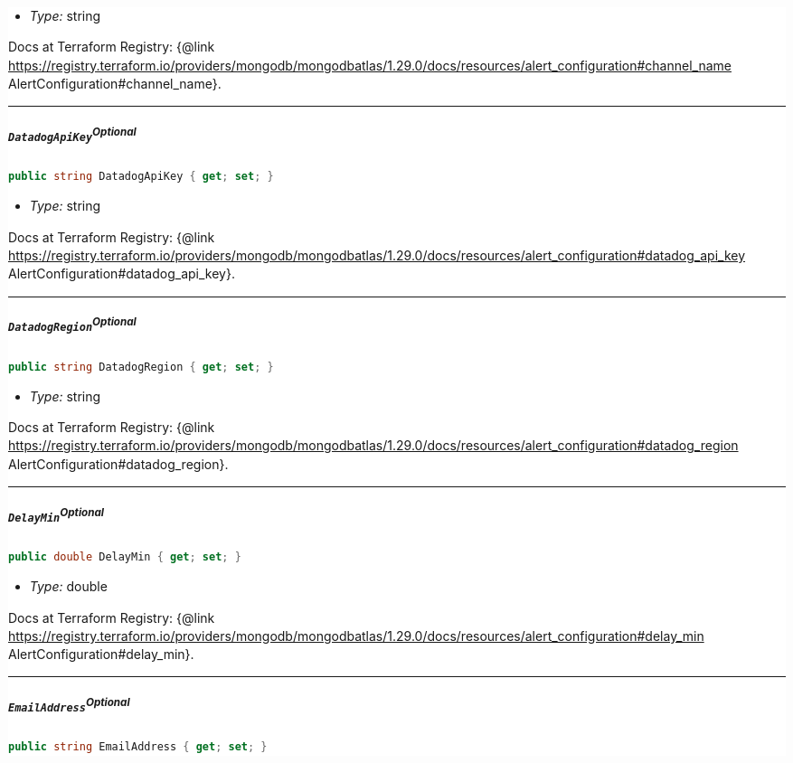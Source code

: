 - *Type:* string

Docs at Terraform Registry: {@link https://registry.terraform.io/providers/mongodb/mongodbatlas/1.29.0/docs/resources/alert_configuration#channel_name AlertConfiguration#channel_name}.

---

##### `DatadogApiKey`<sup>Optional</sup> <a name="DatadogApiKey" id="@cdktf/provider-mongodbatlas.alertConfiguration.AlertConfigurationNotification.property.datadogApiKey"></a>

```csharp
public string DatadogApiKey { get; set; }
```

- *Type:* string

Docs at Terraform Registry: {@link https://registry.terraform.io/providers/mongodb/mongodbatlas/1.29.0/docs/resources/alert_configuration#datadog_api_key AlertConfiguration#datadog_api_key}.

---

##### `DatadogRegion`<sup>Optional</sup> <a name="DatadogRegion" id="@cdktf/provider-mongodbatlas.alertConfiguration.AlertConfigurationNotification.property.datadogRegion"></a>

```csharp
public string DatadogRegion { get; set; }
```

- *Type:* string

Docs at Terraform Registry: {@link https://registry.terraform.io/providers/mongodb/mongodbatlas/1.29.0/docs/resources/alert_configuration#datadog_region AlertConfiguration#datadog_region}.

---

##### `DelayMin`<sup>Optional</sup> <a name="DelayMin" id="@cdktf/provider-mongodbatlas.alertConfiguration.AlertConfigurationNotification.property.delayMin"></a>

```csharp
public double DelayMin { get; set; }
```

- *Type:* double

Docs at Terraform Registry: {@link https://registry.terraform.io/providers/mongodb/mongodbatlas/1.29.0/docs/resources/alert_configuration#delay_min AlertConfiguration#delay_min}.

---

##### `EmailAddress`<sup>Optional</sup> <a name="EmailAddress" id="@cdktf/provider-mongodbatlas.alertConfiguration.AlertConfigurationNotification.property.emailAddress"></a>

```csharp
public string EmailAddress { get; set; }
```
